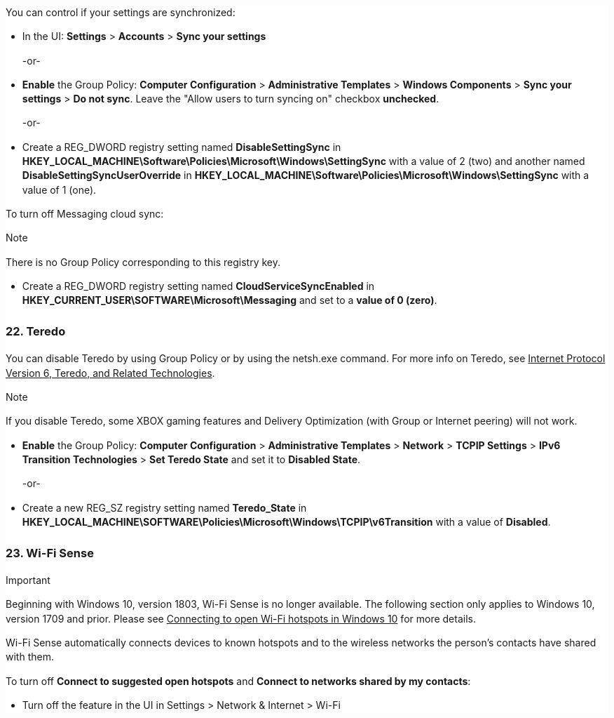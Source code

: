 You can control if your settings are synchronized:

- In the UI: **Settings** &gt; **Accounts** &gt; **Sync your settings**

  -or-

- **Enable** the Group Policy: **Computer Configuration** &gt; **Administrative Templates** &gt; **Windows Components** &gt; **Sync your settings** &gt; **Do not sync**. Leave the "Allow users to turn syncing on" checkbox **unchecked**.

  -or-

- Create a REG_DWORD registry setting named **DisableSettingSync** in **HKEY_LOCAL_MACHINE\\Software\\Policies\\Microsoft\\Windows\\SettingSync** with a value of 2 (two) and another named **DisableSettingSyncUserOverride** in **HKEY_LOCAL_MACHINE\\Software\\Policies\\Microsoft\\Windows\\SettingSync** with a value of 1 (one).

To turn off Messaging cloud sync:

> [!NOTE]
> There is no Group Policy corresponding to this registry key.

- Create a REG_DWORD registry setting named **CloudServiceSyncEnabled** in **HKEY_CURRENT_USER\\SOFTWARE\\Microsoft\\Messaging** and set to a **value of 0 (zero)**.

### <a href="" id="bkmk-teredo"></a>22. Teredo

You can disable Teredo by using Group Policy or by using the netsh.exe command. For more info on Teredo, see [Internet Protocol Version 6, Teredo, and Related Technologies](/previous-versions/windows/it-pro/windows-vista/cc722030(v=ws.10)).

> [!NOTE]
> If you disable Teredo, some XBOX gaming features and Delivery Optimization (with Group or Internet peering) will not work.

- **Enable** the Group Policy: **Computer Configuration** > **Administrative Templates** > **Network** &gt; **TCPIP Settings** &gt; **IPv6 Transition Technologies** &gt; **Set Teredo State** and set it to **Disabled State**.

  -or-

- Create a new REG_SZ registry setting named **Teredo_State** in **HKEY_LOCAL_MACHINE\\SOFTWARE\\Policies\\Microsoft\\Windows\\TCPIP\\v6Transition** with a value of **Disabled**.


### <a href="" id="bkmk-wifisense"></a>23. Wi-Fi Sense

> [!IMPORTANT]
> Beginning with Windows 10, version 1803, Wi-Fi Sense is no longer available. The following section only applies to Windows 10, version 1709 and prior. Please see [Connecting to open Wi-Fi hotspots in Windows 10](https://privacy.microsoft.com/windows-10-open-wi-fi-hotspots) for more details.

Wi-Fi Sense automatically connects devices to known hotspots and to the wireless networks the person’s contacts have shared with them.

To turn off **Connect to suggested open hotspots** and **Connect to networks shared by my contacts**:

- Turn off the feature in the UI in Settings  > Network & Internet  > Wi-Fi
